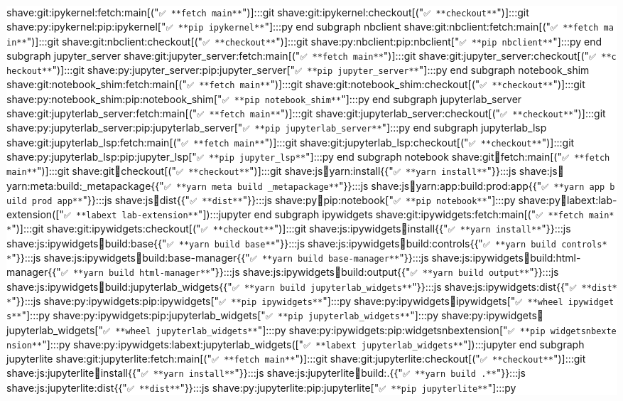   shave:git:ipykernel:fetch:main[("`✅ **fetch main**`")]:::git
  shave:git:ipykernel:checkout[("`✅ **checkout**`")]:::git
  shave:py:ipykernel:pip:ipykernel["`✅ **pip ipykernel**`"]:::py
end
subgraph nbclient
  shave:git:nbclient:fetch:main[("`✅ **fetch main**`")]:::git
  shave:git:nbclient:checkout[("`✅ **checkout**`")]:::git
  shave:py:nbclient:pip:nbclient["`✅ **pip nbclient**`"]:::py
end
subgraph jupyter_server
  shave:git:jupyter_server:fetch:main[("`✅ **fetch main**`")]:::git
  shave:git:jupyter_server:checkout[("`✅ **checkout**`")]:::git
  shave:py:jupyter_server:pip:jupyter_server["`✅ **pip jupyter_server**`"]:::py
end
subgraph notebook_shim
  shave:git:notebook_shim:fetch:main[("`✅ **fetch main**`")]:::git
  shave:git:notebook_shim:checkout[("`✅ **checkout**`")]:::git
  shave:py:notebook_shim:pip:notebook_shim["`✅ **pip notebook_shim**`"]:::py
end
subgraph jupyterlab_server
  shave:git:jupyterlab_server:fetch:main[("`✅ **fetch main**`")]:::git
  shave:git:jupyterlab_server:checkout[("`✅ **checkout**`")]:::git
  shave:py:jupyterlab_server:pip:jupyterlab_server["`✅ **pip jupyterlab_server**`"]:::py
end
subgraph jupyterlab_lsp
  shave:git:jupyterlab_lsp:fetch:main[("`✅ **fetch main**`")]:::git
  shave:git:jupyterlab_lsp:checkout[("`✅ **checkout**`")]:::git
  shave:py:jupyterlab_lsp:pip:jupyter_lsp["`✅ **pip jupyter_lsp**`"]:::py
end
subgraph notebook
  shave:git:notebook:fetch:main[("`✅ **fetch main**`")]:::git
  shave:git:notebook:checkout[("`✅ **checkout**`")]:::git
  shave:js:notebook:yarn:install{{"`✅ **yarn install**`"}}:::js
  shave:js:notebook:yarn:meta:build:_metapackage{{"`✅ **yarn meta build _metapackage**`"}}:::js
  shave:js:notebook:yarn:app:build:prod:app{{"`✅ **yarn app build prod app**`"}}:::js
  shave:js:notebook:dist{{"`✅ **dist**`"}}:::js
  shave:py:notebook:pip:notebook["`✅ **pip notebook**`"]:::py
  shave:py:notebook:labext:lab-extension(["`✅ **labext lab-extension**`"]):::jupyter
end
subgraph ipywidgets
  shave:git:ipywidgets:fetch:main[("`✅ **fetch main**`")]:::git
  shave:git:ipywidgets:checkout[("`✅ **checkout**`")]:::git
  shave:js:ipywidgets:yarn:install{{"`✅ **yarn install**`"}}:::js
  shave:js:ipywidgets:yarn:build:base{{"`✅ **yarn build base**`"}}:::js
  shave:js:ipywidgets:yarn:build:controls{{"`✅ **yarn build controls**`"}}:::js
  shave:js:ipywidgets:yarn:build:base-manager{{"`✅ **yarn build base-manager**`"}}:::js
  shave:js:ipywidgets:yarn:build:html-manager{{"`✅ **yarn build html-manager**`"}}:::js
  shave:js:ipywidgets:yarn:build:output{{"`✅ **yarn build output**`"}}:::js
  shave:js:ipywidgets:yarn:build:jupyterlab_widgets{{"`✅ **yarn build jupyterlab_widgets**`"}}:::js
  shave:js:ipywidgets:dist{{"`✅ **dist**`"}}:::js
  shave:py:ipywidgets:pip:ipywidgets["`✅ **pip ipywidgets**`"]:::py
  shave:py:ipywidgets:wheel:ipywidgets["`✅ **wheel ipywidgets**`"]:::py
  shave:py:ipywidgets:pip:jupyterlab_widgets["`✅ **pip jupyterlab_widgets**`"]:::py
  shave:py:ipywidgets:wheel:jupyterlab_widgets["`✅ **wheel jupyterlab_widgets**`"]:::py
  shave:py:ipywidgets:pip:widgetsnbextension["`✅ **pip widgetsnbextension**`"]:::py
  shave:py:ipywidgets:labext:jupyterlab_widgets(["`✅ **labext jupyterlab_widgets**`"]):::jupyter
end
subgraph jupyterlite
  shave:git:jupyterlite:fetch:main[("`✅ **fetch main**`")]:::git
  shave:git:jupyterlite:checkout[("`✅ **checkout**`")]:::git
  shave:js:jupyterlite:yarn:install{{"`✅ **yarn install**`"}}:::js
  shave:js:jupyterlite:yarn:build:.{{"`✅ **yarn build .**`"}}:::js
  shave:js:jupyterlite:dist{{"`✅ **dist**`"}}:::js
  shave:py:jupyterlite:pip:jupyterlite["`✅ **pip jupyterlite**`"]:::py